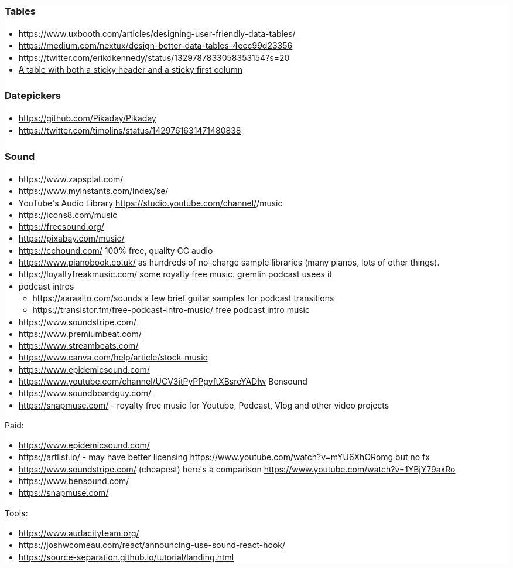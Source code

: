 ### Tables

- https://www.uxbooth.com/articles/designing-user-friendly-data-tables/
- https://medium.com/nextux/design-better-data-tables-4ecc99d23356
- https://twitter.com/erikdkennedy/status/1329787833058353154?s=20
- [A table with both a sticky header and a sticky first column](https://css-tricks.com/a-table-with-both-a-sticky-header-and-a-sticky-first-column)

### Datepickers

- https://github.com/Pikaday/Pikaday
- https://twitter.com/timolins/status/1429761631471480838

### Sound

- https://www.zapsplat.com/
- https://www.myinstants.com/index/se/
- YouTube's Audio Library https://studio.youtube.com/channel/<replace-with-channel-id>/music
- https://icons8.com/music
- https://freesound.org/
- https://pixabay.com/music/
- https://cchound.com/ 100% free, quality CC audio
- https://www.pianobook.co.uk/ as hundreds of no-charge sample libraries (many pianos, lots of other things).
- https://loyaltyfreakmusic.com/ some royalty free music. gremlin podcast usees it
- podcast intros
  - https://aaraalto.com/sounds a few brief guitar samples for podcast transitions
  - https://transistor.fm/free-podcast-intro-music/ free podcast intro music
- https://www.soundstripe.com/
- https://www.premiumbeat.com/
- https://www.streambeats.com/
- https://www.canva.com/help/article/stock-music
- https://www.epidemicsound.com/
- https://www.youtube.com/channel/UCV3itPyPPgvftXBsreYADlw Bensound
- https://www.soundboardguy.com/
- https://snapmuse.com/ - royalty free music for Youtube, Podcast, Vlog and other video projects

Paid:

- https://www.epidemicsound.com/
- https://artlist.io/ - may have better licensing https://www.youtube.com/watch?v=mYU6XhORomg but no fx
- https://www.soundstripe.com/ (cheapest) here's a comparison https://www.youtube.com/watch?v=1YBjY79axRo
- https://www.bensound.com/
- https://snapmuse.com/ 

Tools:

- https://www.audacityteam.org/
- https://joshwcomeau.com/react/announcing-use-sound-react-hook/
- https://source-separation.github.io/tutorial/landing.html

